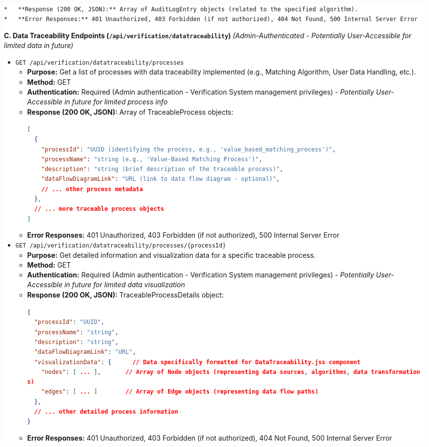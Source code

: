     *   **Response (200 OK, JSON):** Array of AuditLogEntry objects (related to the specified algorithm).
    *   **Error Responses:** 401 Unauthorized, 403 Forbidden (if not authorized), 404 Not Found, 500 Internal Server Error

**C. Data Traceability Endpoints (`/api/verification/datatraceability`)** *(Admin-Authenticated - Potentially User-Accessible for limited data in future)*

*   `GET /api/verification/datatraceability/processes`
    *   **Purpose:** Get a list of processes with data traceability implemented (e.g., Matching Algorithm, User Data Handling, etc.).
    *   **Method:** GET
    *   **Authentication:** Required (Admin authentication - Verification System management privileges) - *Potentially User-Accessible in future for limited process info*
    *   **Response (200 OK, JSON):** Array of TraceableProcess objects:
        ```json
        [
          {
            "processId": "UUID (identifying the process, e.g., 'value_based_matching_process')",
            "processName": "string (e.g., 'Value-Based Matching Process')",
            "description": "string (brief description of the traceable process)",
            "dataFlowDiagramLink": "URL (link to data flow diagram - optional)",
            // ... other process metadata
          },
          // ... more traceable process objects
        ]
        ```
    *   **Error Responses:** 401 Unauthorized, 403 Forbidden (if not authorized), 500 Internal Server Error
*   `GET /api/verification/datatraceability/processes/{processId}`
    *   **Purpose:** Get detailed information and visualization data for a specific traceable process.
    *   **Method:** GET
    *   **Authentication:** Required (Admin authentication - Verification System management privileges) - *Potentially User-Accessible in future for limited data visualization*
    *   **Response (200 OK, JSON):** TraceableProcessDetails object:
        ```json
        {
          "processId": "UUID",
          "processName": "string",
          "description": "string",
          "dataFlowDiagramLink": "URL",
          "visualizationData": {      // Data specifically formatted for DataTraceability.jsx component
            "nodes": [ ... ],       // Array of Node objects (representing data sources, algorithms, data transformations)
            "edges": [ ... ]        // Array of Edge objects (representing data flow paths)
          },
          // ... other detailed process information
        }
        ```
    *   **Error Responses:** 401 Unauthorized, 403 Forbidden (if not authorized), 404 Not Found, 500 Internal Server Error
